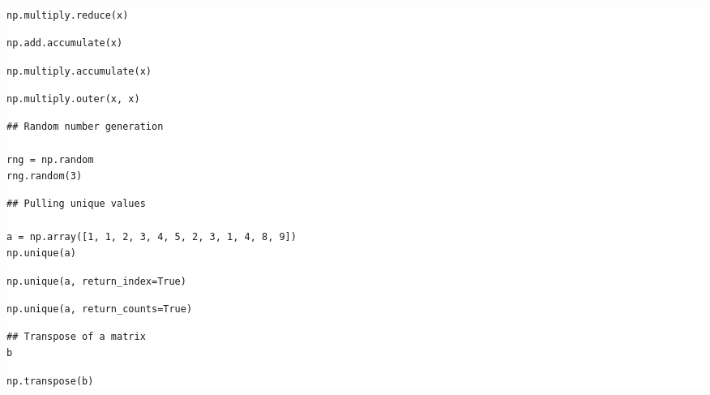 

```{code-cell} ipython3
np.multiply.reduce(x)
```



```{code-cell} ipython3
np.add.accumulate(x)
```



```{code-cell} ipython3
np.multiply.accumulate(x)
```



```{code-cell} ipython3
np.multiply.outer(x, x)
```



```{code-cell} ipython3
## Random number generation

rng = np.random
rng.random(3)
```



```{code-cell} ipython3
## Pulling unique values

a = np.array([1, 1, 2, 3, 4, 5, 2, 3, 1, 4, 8, 9])
np.unique(a)
```



```{code-cell} ipython3
np.unique(a, return_index=True)
```



```{code-cell} ipython3
np.unique(a, return_counts=True)
```



```{code-cell} ipython3
## Transpose of a matrix
b
```



```{code-cell} ipython3
np.transpose(b)
```


